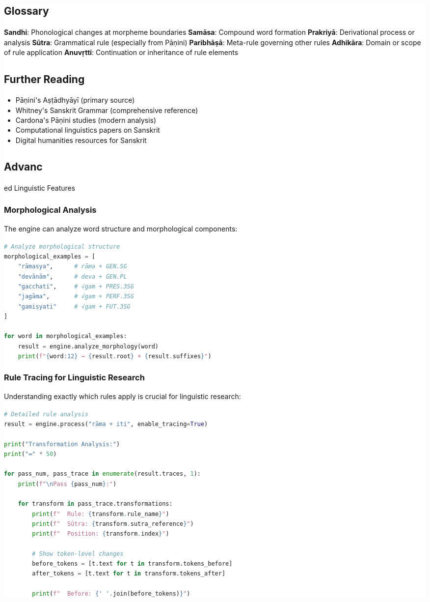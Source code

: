 ## Glossary

**Sandhi**: Phonological changes at morpheme boundaries
**Samāsa**: Compound word formation
**Prakriyā**: Derivational process or analysis
**Sūtra**: Grammatical rule (especially from Pāṇini)
**Paribhāṣā**: Meta-rule governing other rules
**Adhikāra**: Domain or scope of rule application
**Anuvṛtti**: Continuation or inheritance of rule elements

## Further Reading

- Pāṇini's Aṣṭādhyāyī (primary source)
- Whitney's Sanskrit Grammar (comprehensive reference)
- Cardona's Pāṇini studies (modern analysis)
- Computational linguistics papers on Sanskrit
- Digital humanities resources for Sanskrit
## Advanc
ed Linguistic Features

### Morphological Analysis

The engine can analyze word structure and morphological components:

```python
# Analyze morphological structure
morphological_examples = [
    "rāmasya",      # rāma + GEN.SG
    "devānām",      # deva + GEN.PL  
    "gacchati",     # √gam + PRES.3SG
    "jagāma",       # √gam + PERF.3SG
    "gamiṣyati"     # √gam + FUT.3SG
]

for word in morphological_examples:
    result = engine.analyze_morphology(word)
    print(f"{word:12} → {result.root} + {result.suffixes}")
```

### Rule Tracing for Linguistic Research

Understanding exactly which rules apply is crucial for linguistic research:

```python
# Detailed rule analysis
result = engine.process("rāma + iti", enable_tracing=True)

print("Transformation Analysis:")
print("=" * 50)

for pass_num, pass_trace in enumerate(result.traces, 1):
    print(f"\nPass {pass_num}:")
    
    for transform in pass_trace.transformations:
        print(f"  Rule: {transform.rule_name}")
        print(f"  Sūtra: {transform.sutra_reference}")
        print(f"  Position: {transform.index}")
        
        # Show token-level changes
        before_tokens = [t.text for t in transform.tokens_before]
        after_tokens = [t.text for t in transform.tokens_after]
        
        print(f"  Before: {' '.join(before_tokens)}")
```
